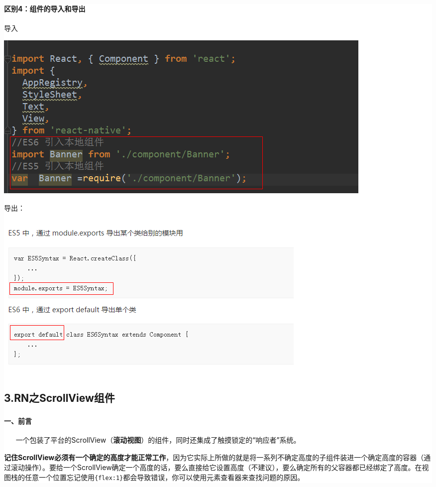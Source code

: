 



#### **区别4：组件的导入和导出**

导入

![](14.png)

导出：

![](15.png)



## 3.RN之ScrollView组件

#### **一、前言**

      一个包装了平台的ScrollView（**滚动视图**）的组件，同时还集成了触摸锁定的“响应者”系统。

**记住ScrollView必须有一个确定的高度才能正常工作**，因为它实际上所做的就是将一系列不确定高度的子组件装进一个确定高度的容器（通过滚动操作）。要给一个ScrollView确定一个高度的话，要么直接给它设置高度（不建议），要么确定所有的父容器都已经绑定了高度。在视图栈的任意一个位置忘记使用`{flex:1}`都会导致错误，你可以使用元素查看器来查找问题的原因。
